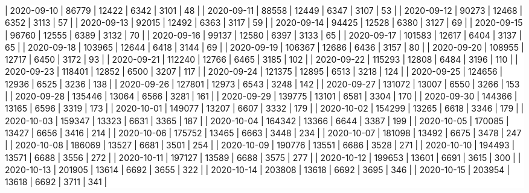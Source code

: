 | 2020-09-10 | 86779 | 12422 | 6342 | 3101 | 48 |
| 2020-09-11 | 88558 | 12449 | 6347 | 3107 | 53 |
| 2020-09-12 | 90273 | 12468 | 6352 | 3113 | 57 |
| 2020-09-13 | 92015 | 12492 | 6363 | 3117 | 59 |
| 2020-09-14 | 94425 | 12528 | 6380 | 3127 | 69 |
| 2020-09-15 | 96760 | 12555 | 6389 | 3132 | 70 |
| 2020-09-16 | 99137 | 12580 | 6397 | 3133 | 65 |
| 2020-09-17 | 101583 | 12617 | 6404 | 3137 | 65 |
| 2020-09-18 | 103965 | 12644 | 6418 | 3144 | 69 |
| 2020-09-19 | 106367 | 12686 | 6436 | 3157 | 80 |
| 2020-09-20 | 108955 | 12717 | 6450 | 3172 | 93 |
| 2020-09-21 | 112240 | 12766 | 6465 | 3185 | 102 |
| 2020-09-22 | 115293 | 12808 | 6484 | 3196 | 110 |
| 2020-09-23 | 118401 | 12852 | 6500 | 3207 | 117 |
| 2020-09-24 | 121375 | 12895 | 6513 | 3218 | 124 |
| 2020-09-25 | 124656 | 12936 | 6525 | 3236 | 138 |
| 2020-09-26 | 127801 | 12973 | 6543 | 3248 | 142 |
| 2020-09-27 | 131072 | 13007 | 6550 | 3266 | 153 |
| 2020-09-28 | 135446 | 13064 | 6566 | 3281 | 161 |
| 2020-09-29 | 139775 | 13101 | 6581 | 3304 | 170 |
| 2020-09-30 | 144366 | 13165 | 6596 | 3319 | 173 |
| 2020-10-01 | 149077 | 13207 | 6607 | 3332 | 179 |
| 2020-10-02 | 154299 | 13265 | 6618 | 3346 | 179 |
| 2020-10-03 | 159347 | 13323 | 6631 | 3365 | 187 |
| 2020-10-04 | 164342 | 13366 | 6644 | 3387 | 199 |
| 2020-10-05 | 170085 | 13427 | 6656 | 3416 | 214 |
| 2020-10-06 | 175752 | 13465 | 6663 | 3448 | 234 |
| 2020-10-07 | 181098 | 13492 | 6675 | 3478 | 247 |
| 2020-10-08 | 186069 | 13527 | 6681 | 3501 | 254 |
| 2020-10-09 | 190776 | 13551 | 6686 | 3528 | 271 |
| 2020-10-10 | 194493 | 13571 | 6688 | 3556 | 272 |
| 2020-10-11 | 197127 | 13589 | 6688 | 3575 | 277 |
| 2020-10-12 | 199653 | 13601 | 6691 | 3615 | 300 |
| 2020-10-13 | 201905 | 13614 | 6692 | 3655 | 322 |
| 2020-10-14 | 203808 | 13618 | 6692 | 3695 | 346 |
| 2020-10-15 | 203954 | 13618 | 6692 | 3711 | 341 |
